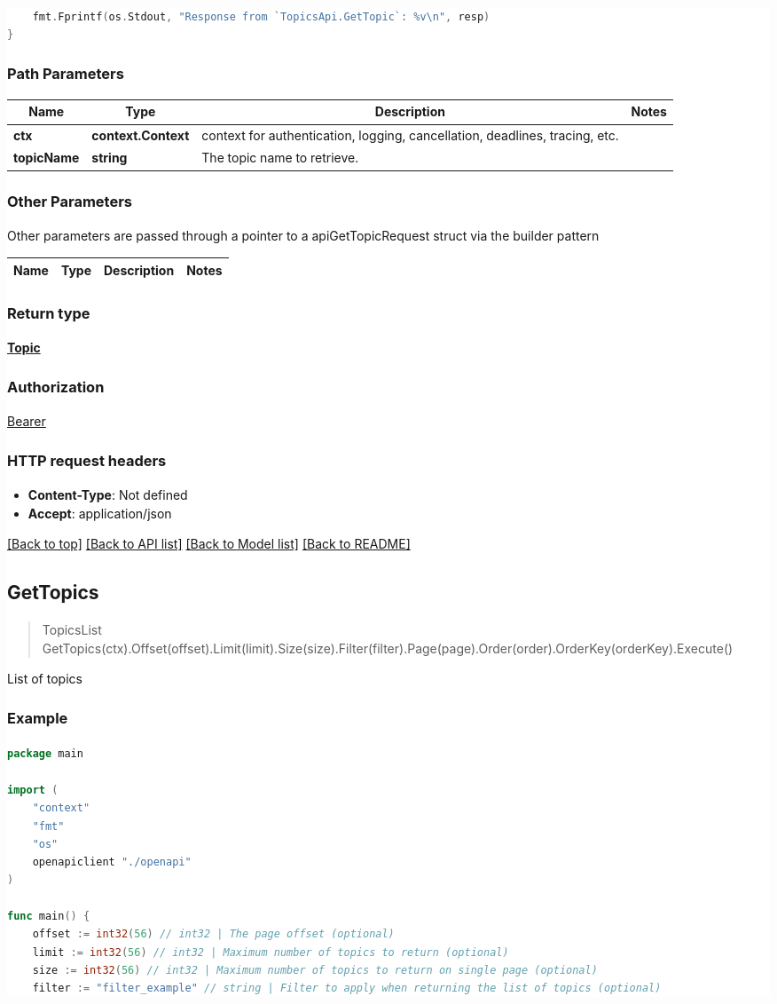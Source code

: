 ```go
    fmt.Fprintf(os.Stdout, "Response from `TopicsApi.GetTopic`: %v\n", resp)
}
```

### Path Parameters


Name | Type | Description  | Notes
------------- | ------------- | ------------- | -------------
**ctx** | **context.Context** | context for authentication, logging, cancellation, deadlines, tracing, etc.
**topicName** | **string** | The topic name to retrieve. | 

### Other Parameters

Other parameters are passed through a pointer to a apiGetTopicRequest struct via the builder pattern


Name | Type | Description  | Notes
------------- | ------------- | ------------- | -------------


### Return type

[**Topic**](Topic.md)

### Authorization

[Bearer](../README.md#Bearer)

### HTTP request headers

- **Content-Type**: Not defined
- **Accept**: application/json

[[Back to top]](#) [[Back to API list]](../README.md#documentation-for-api-endpoints)
[[Back to Model list]](../README.md#documentation-for-models)
[[Back to README]](../README.md)


## GetTopics

> TopicsList GetTopics(ctx).Offset(offset).Limit(limit).Size(size).Filter(filter).Page(page).Order(order).OrderKey(orderKey).Execute()

List of topics



### Example

```go
package main

import (
    "context"
    "fmt"
    "os"
    openapiclient "./openapi"
)

func main() {
    offset := int32(56) // int32 | The page offset (optional)
    limit := int32(56) // int32 | Maximum number of topics to return (optional)
    size := int32(56) // int32 | Maximum number of topics to return on single page (optional)
    filter := "filter_example" // string | Filter to apply when returning the list of topics (optional)
```